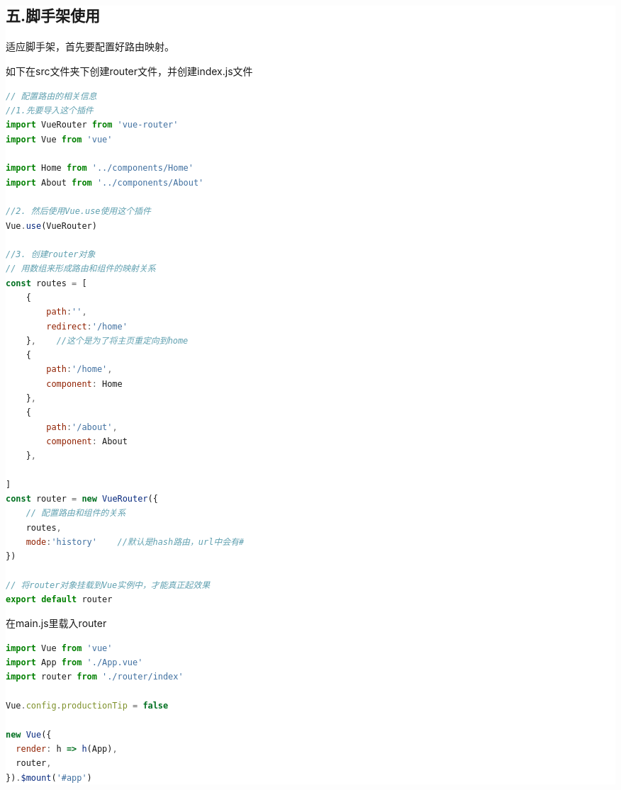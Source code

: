 

## 五.脚手架使用

适应脚手架，首先要配置好路由映射。

如下在src文件夹下创建router文件，并创建index.js文件

```javascript
// 配置路由的相关信息
//1.先要导入这个插件
import VueRouter from 'vue-router'
import Vue from 'vue'

import Home from '../components/Home'
import About from '../components/About'

//2. 然后使用Vue.use使用这个插件
Vue.use(VueRouter)

//3. 创建router对象
// 用数组来形成路由和组件的映射关系
const routes = [
    {
        path:'',
        redirect:'/home'
    },    //这个是为了将主页重定向到home
    {
        path:'/home',
        component: Home        
    },
    {
        path:'/about',
        component: About
    },

]
const router = new VueRouter({
    // 配置路由和组件的关系
    routes,
    mode:'history'    //默认是hash路由，url中会有#
})

// 将router对象挂载到Vue实例中，才能真正起效果
export default router

```

在main.js里载入router

```javascript
import Vue from 'vue'
import App from './App.vue'
import router from './router/index'

Vue.config.productionTip = false

new Vue({
  render: h => h(App),
  router,
}).$mount('#app')
```
